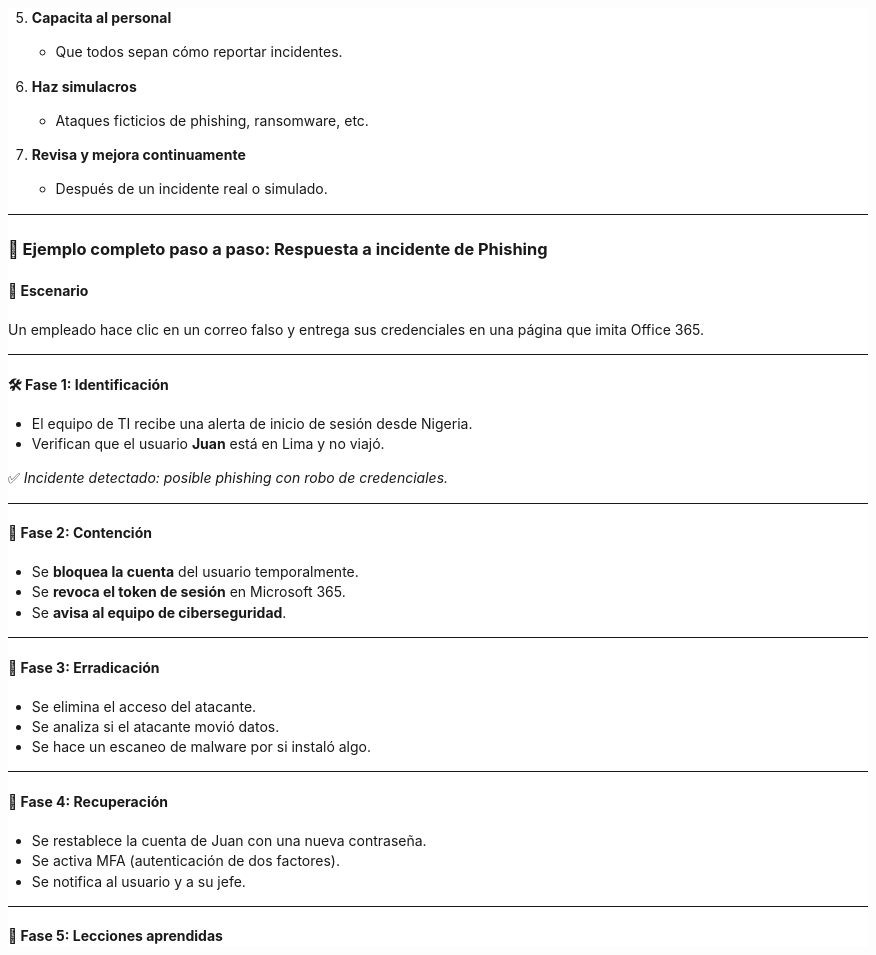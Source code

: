 5. **Capacita al personal**

   - Que todos sepan cómo reportar incidentes.

6. **Haz simulacros**

   - Ataques ficticios de phishing, ransomware, etc.

7. **Revisa y mejora continuamente**

   - Después de un incidente real o simulado.

---

### 🧪 Ejemplo completo paso a paso: Respuesta a incidente de **Phishing**

#### 🔎 Escenario

Un empleado hace clic en un correo falso y entrega sus credenciales en una página que imita Office 365.

---

#### 🛠️ Fase 1: Identificación

- El equipo de TI recibe una alerta de inicio de sesión desde Nigeria.
- Verifican que el usuario **Juan** está en Lima y no viajó.

✅ _Incidente detectado: posible phishing con robo de credenciales._

---

#### 🧯 Fase 2: Contención

- Se **bloquea la cuenta** del usuario temporalmente.
- Se **revoca el token de sesión** en Microsoft 365.
- Se **avisa al equipo de ciberseguridad**.

---

#### 🧹 Fase 3: Erradicación

- Se elimina el acceso del atacante.
- Se analiza si el atacante movió datos.
- Se hace un escaneo de malware por si instaló algo.

---

#### 🔁 Fase 4: Recuperación

- Se restablece la cuenta de Juan con una nueva contraseña.
- Se activa MFA (autenticación de dos factores).
- Se notifica al usuario y a su jefe.

---

#### 🧠 Fase 5: Lecciones aprendidas

